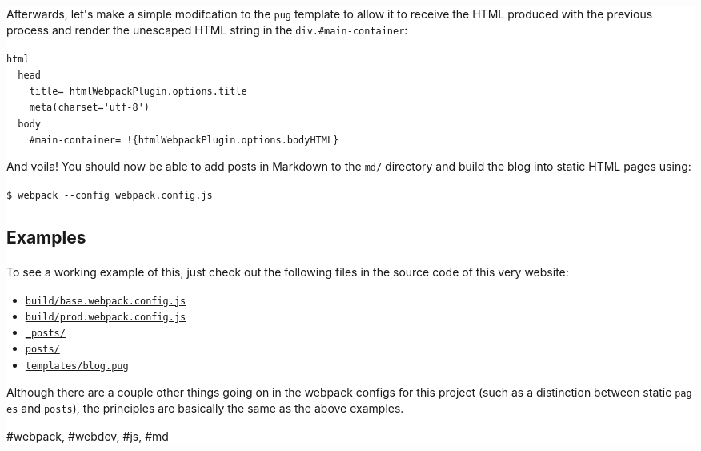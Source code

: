 Afterwards, let's make a simple modifcation to the `pug` template to allow it to receive the HTML produced with the previous process and render the unescaped HTML string in the `div.#main-container`:

```jade
html
  head
    title= htmlWebpackPlugin.options.title
    meta(charset='utf-8')
  body
    #main-container= !{htmlWebpackPlugin.options.bodyHTML}
```

And voila! You should now be able to add posts in Markdown to the `md/` directory and build the blog into static HTML pages using:

```shell
$ webpack --config webpack.config.js
```

## Examples

To see a working example of this, just check out the following files in the source code of this very website:

-   [`build/base.webpack.config.js`](https://github.com/omardelarosa/omardelarosa.github.io/blob/master/build/base.webpack.config.js)
-   [`build/prod.webpack.config.js`](https://github.com/omardelarosa/omardelarosa.github.io/blob/master/build/prod.webpack.config.js)
-   [`_posts/`](https://github.com/omardelarosa/omardelarosa.github.io/tree/master/_posts)
-   [`posts/`](https://github.com/omardelarosa/omardelarosa.github.io/tree/master/posts)
-   [`templates/blog.pug`](https://github.com/omardelarosa/omardelarosa.github.io/blob/master/templates/blog.pug)

Although there are a couple other things going on in the webpack configs for this project (such as a distinction between static `pages` and `posts`), the principles are basically the same as the above examples.

#webpack, #webdev, #js, #md
